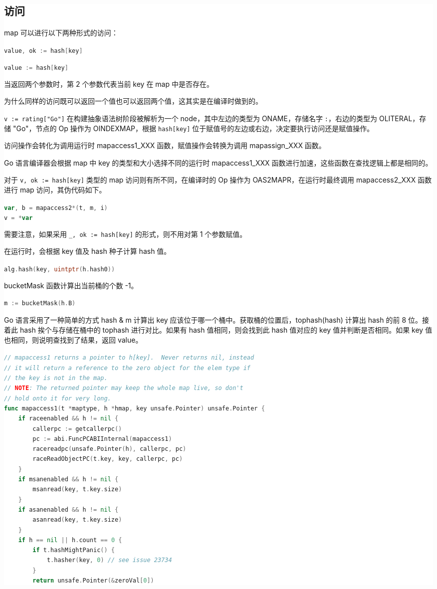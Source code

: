 ## 访问

map 可以进行以下两种形式的访问：

```go
value, ok := hash[key]
```

```go
value := hash[key]
```

当返回两个参数时，第 2 个参数代表当前 key 在 map 中是否存在。

为什么同样的访问既可以返回一个值也可以返回两个值，这其实是在编译时做到的。

`v := rating["Go"]` 在构建抽象语法树阶段被解析为一个 node，其中左边的类型为 ONAME，存储名字 `:`，右边的类型为 OLITERAL，存储 "Go"，节点的 Op 操作为 OINDEXMAP，根据 `hash[key]` 位于赋值号的左边或右边，决定要执行访问还是赋值操作。

访问操作会转化为调用运行时 mapaccess1_XXX 函数，赋值操作会转换为调用 mapassign_XXX 函数。

Go 语言编译器会根据 map 中 key 的类型和大小选择不同的运行时 mapaccess1_XXX 函数进行加速，这些函数在查找逻辑上都是相同的。

对于 `v, ok := hash[key]` 类型的 map 访问则有所不同，在编译时的 Op 操作为 OAS2MAPR，在运行时最终调用 mapaccess2_XXX 函数进行 map 访问，其伪代码如下。

```go
var, b = mapaccess2*(t, m, i)
v = *var
```

需要注意，如果采用 `_, ok := hash[key]` 的形式，则不用对第 1 个参数赋值。

在运行时，会根据 key 值及 hash 种子计算 hash 值。

```go
alg.hash(key, uintptr(h.hash0))
```

bucketMask 函数计算出当前桶的个数 -1。

```go
m := bucketMask(h.B)
```

Go 语言采用了一种简单的方式 hash & m 计算出 key 应该位于哪一个桶中。获取桶的位置后，tophash(hash) 计算出 hash 的前 8 位。接着此 hash 挨个与存储在桶中的 tophash 进行对比。如果有 hash 值相同，则会找到此 hash 值对应的 key 值并判断是否相同。如果 key 值也相同，则说明查找到了结果，返回 value。

```go
// mapaccess1 returns a pointer to h[key].  Never returns nil, instead
// it will return a reference to the zero object for the elem type if
// the key is not in the map.
// NOTE: The returned pointer may keep the whole map live, so don't
// hold onto it for very long.
func mapaccess1(t *maptype, h *hmap, key unsafe.Pointer) unsafe.Pointer {
	if raceenabled && h != nil {
		callerpc := getcallerpc()
		pc := abi.FuncPCABIInternal(mapaccess1)
		racereadpc(unsafe.Pointer(h), callerpc, pc)
		raceReadObjectPC(t.key, key, callerpc, pc)
	}
	if msanenabled && h != nil {
		msanread(key, t.key.size)
	}
	if asanenabled && h != nil {
		asanread(key, t.key.size)
	}
	if h == nil || h.count == 0 {
		if t.hashMightPanic() {
			t.hasher(key, 0) // see issue 23734
		}
		return unsafe.Pointer(&zeroVal[0])
```